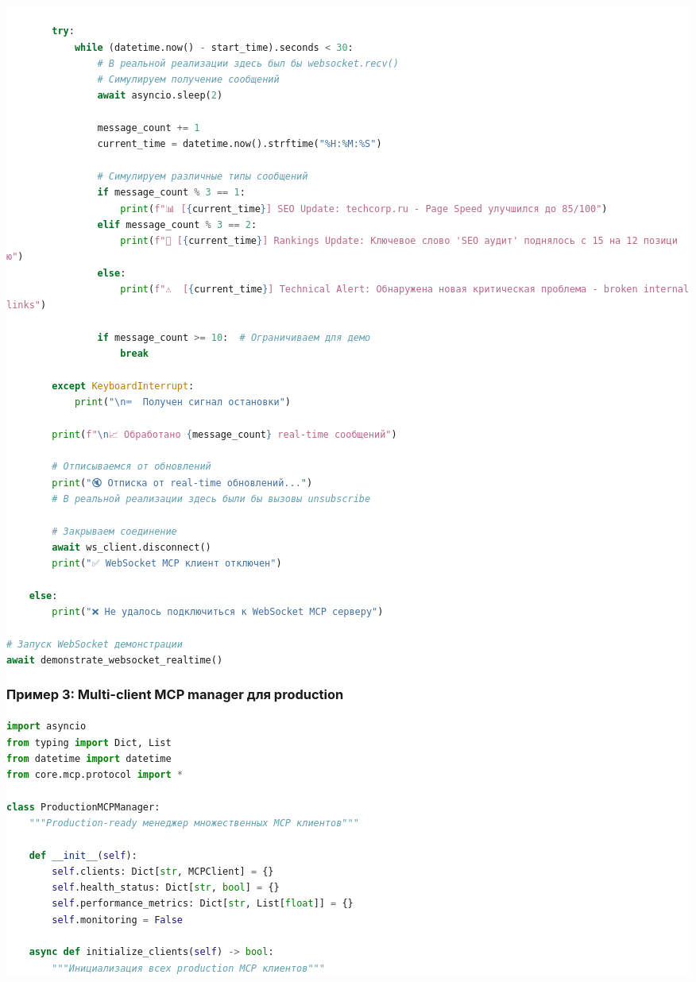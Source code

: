 ```python
        
        try:
            while (datetime.now() - start_time).seconds < 30:
                # В реальной реализации здесь был бы websocket.recv()
                # Симулируем получение сообщений
                await asyncio.sleep(2)
                
                message_count += 1
                current_time = datetime.now().strftime("%H:%M:%S")
                
                # Симулируем различные типы сообщений
                if message_count % 3 == 1:
                    print(f"📊 [{current_time}] SEO Update: techcorp.ru - Page Speed улучшился до 85/100")
                elif message_count % 3 == 2:
                    print(f"🎯 [{current_time}] Rankings Update: Ключевое слово 'SEO аудит' поднялось с 15 на 12 позицию")
                else:
                    print(f"⚠️  [{current_time}] Technical Alert: Обнаружена новая критическая проблема - broken internal links")
                
                if message_count >= 10:  # Ограничиваем для демо
                    break
        
        except KeyboardInterrupt:
            print("\n⌨️  Получен сигнал остановки")
        
        print(f"\n📈 Обработано {message_count} real-time сообщений")
        
        # Отписываемся от обновлений
        print("🔇 Отписка от real-time обновлений...")
        # В реальной реализации здесь были бы вызовы unsubscribe
        
        # Закрываем соединение
        await ws_client.disconnect()
        print("✅ WebSocket MCP клиент отключен")
        
    else:
        print("❌ Не удалось подключиться к WebSocket MCP серверу")

# Запуск WebSocket демонстрации
await demonstrate_websocket_realtime()
```

### **Пример 3: Multi-client MCP manager для production**

```python
import asyncio
from typing import Dict, List
from datetime import datetime
from core.mcp.protocol import *

class ProductionMCPManager:
    """Production-ready менеджер множественных MCP клиентов"""
    
    def __init__(self):
        self.clients: Dict[str, MCPClient] = {}
        self.health_status: Dict[str, bool] = {}
        self.performance_metrics: Dict[str, List[float]] = {}
        self.monitoring = False
        
    async def initialize_clients(self) -> bool:
        """Инициализация всех production MCP клиентов"""
```